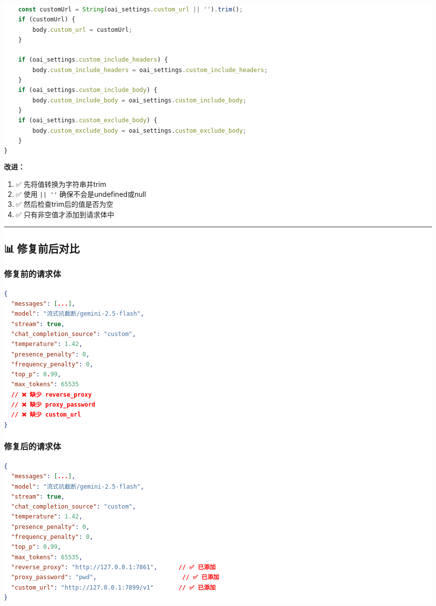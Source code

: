 ```javascript
    const customUrl = String(oai_settings.custom_url || '').trim();
    if (customUrl) {
        body.custom_url = customUrl;
    }
    
    if (oai_settings.custom_include_headers) {
        body.custom_include_headers = oai_settings.custom_include_headers;
    }
    if (oai_settings.custom_include_body) {
        body.custom_include_body = oai_settings.custom_include_body;
    }
    if (oai_settings.custom_exclude_body) {
        body.custom_exclude_body = oai_settings.custom_exclude_body;
    }
}
```

**改进：**
1. ✅ 先将值转换为字符串并trim
2. ✅ 使用 `|| ''` 确保不会是undefined或null
3. ✅ 然后检查trim后的值是否为空
4. ✅ 只有非空值才添加到请求体中

---

## 📊 修复前后对比

### 修复前的请求体

```json
{
  "messages": [...],
  "model": "流式抗截断/gemini-2.5-flash",
  "stream": true,
  "chat_completion_source": "custom",
  "temperature": 1.42,
  "presence_penalty": 0,
  "frequency_penalty": 0,
  "top_p": 0.99,
  "max_tokens": 65535
  // ❌ 缺少 reverse_proxy
  // ❌ 缺少 proxy_password
  // ❌ 缺少 custom_url
}
```

### 修复后的请求体

```json
{
  "messages": [...],
  "model": "流式抗截断/gemini-2.5-flash",
  "stream": true,
  "chat_completion_source": "custom",
  "temperature": 1.42,
  "presence_penalty": 0,
  "frequency_penalty": 0,
  "top_p": 0.99,
  "max_tokens": 65535,
  "reverse_proxy": "http://127.0.0.1:7861",      // ✅ 已添加
  "proxy_password": "pwd",                        // ✅ 已添加
  "custom_url": "http://127.0.0.1:7899/v1"       // ✅ 已添加
}
```
